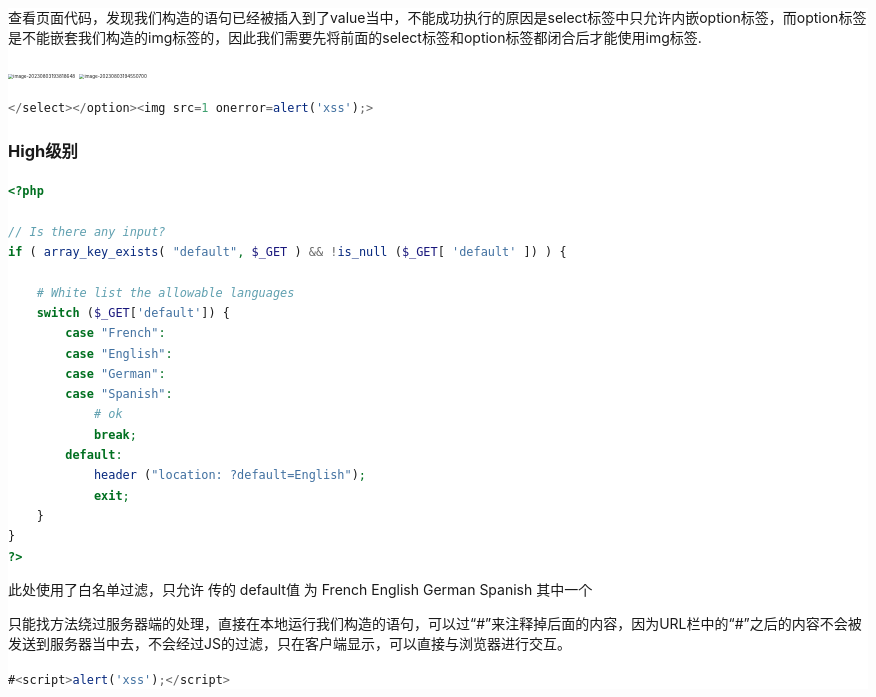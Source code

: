 查看页面代码，发现我们构造的语句已经被插入到了value当中，不能成功执行的原因是select标签中只允许内嵌option标签，而option标签是不能嵌套我们构造的img标签的，因此我们需要先将前面的select标签和option标签都闭合后才能使用img标签.

<img src="./DVWA.assets/image-20230803194550700.png" alt="image-20230803193818648" style="zoom:33%;" />

<img src="https://gitee.com/zh_sng/cartographic-bed/raw/master/img/image-20230803194631397.png" alt="image-20230803194550700" style="zoom:33%;" />

```js
</select></option><img src=1 onerror=alert('xss');>
```



### High级别

```php
<?php

// Is there any input?
if ( array_key_exists( "default", $_GET ) && !is_null ($_GET[ 'default' ]) ) {

    # White list the allowable languages
    switch ($_GET['default']) {
        case "French":
        case "English":
        case "German":
        case "Spanish":
            # ok
            break;
        default:
            header ("location: ?default=English");
            exit;
    }
}
?> 
```

此处使用了白名单过滤，只允许 传的 default值 为 French English German Spanish 其中一个

只能找方法绕过服务器端的处理，直接在本地运行我们构造的语句，可以过“#”来注释掉后面的内容，因为URL栏中的“#”之后的内容不会被发送到服务器当中去，不会经过JS的过滤，只在客户端显示，可以直接与浏览器进行交互。

```js
#<script>alert('xss');</script>
```
